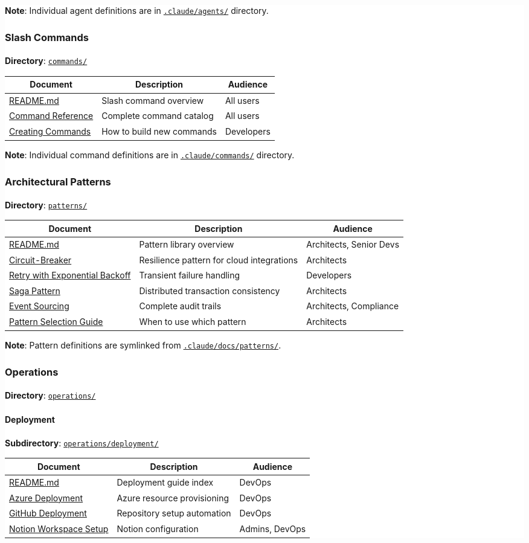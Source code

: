 **Note**: Individual agent definitions are in [`.claude/agents/`](../.claude/agents/) directory.

### Slash Commands

**Directory**: [`commands/`](commands/)

| Document | Description | Audience |
|----------|-------------|----------|
| [README.md](commands/README.md) | Slash command overview | All users |
| [Command Reference](commands/command-reference.md) | Complete command catalog | All users |
| [Creating Commands](commands/creating-commands.md) | How to build new commands | Developers |

**Note**: Individual command definitions are in [`.claude/commands/`](../.claude/commands/) directory.

### Architectural Patterns

**Directory**: [`patterns/`](patterns/)

| Document | Description | Audience |
|----------|-------------|----------|
| [README.md](patterns/README.md) | Pattern library overview | Architects, Senior Devs |
| [Circuit-Breaker](patterns/circuit-breaker.md) | Resilience pattern for cloud integrations | Architects |
| [Retry with Exponential Backoff](patterns/retry-exponential-backoff.md) | Transient failure handling | Developers |
| [Saga Pattern](patterns/saga-distributed-transactions.md) | Distributed transaction consistency | Architects |
| [Event Sourcing](patterns/event-sourcing.md) | Complete audit trails | Architects, Compliance |
| [Pattern Selection Guide](patterns/pattern-selection-guide.md) | When to use which pattern | Architects |

**Note**: Pattern definitions are symlinked from [`.claude/docs/patterns/`](../.claude/docs/patterns/).

### Operations

**Directory**: [`operations/`](operations/)

#### Deployment

**Subdirectory**: [`operations/deployment/`](operations/deployment/)

| Document | Description | Audience |
|----------|-------------|----------|
| [README.md](operations/deployment/README.md) | Deployment guide index | DevOps |
| [Azure Deployment](operations/deployment/azure-deployment.md) | Azure resource provisioning | DevOps |
| [GitHub Deployment](operations/deployment/github-deployment.md) | Repository setup automation | DevOps |
| [Notion Workspace Setup](operations/deployment/notion-workspace-setup.md) | Notion configuration | Admins, DevOps |
